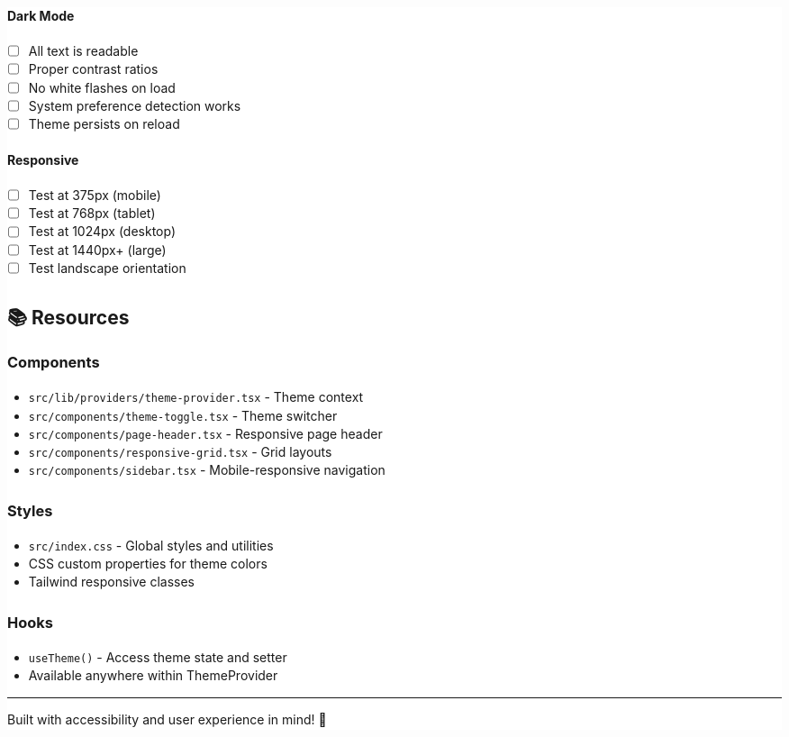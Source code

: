 #### Dark Mode

- [ ] All text is readable
- [ ] Proper contrast ratios
- [ ] No white flashes on load
- [ ] System preference detection works
- [ ] Theme persists on reload

#### Responsive

- [ ] Test at 375px (mobile)
- [ ] Test at 768px (tablet)
- [ ] Test at 1024px (desktop)
- [ ] Test at 1440px+ (large)
- [ ] Test landscape orientation

## 📚 Resources

### Components

- `src/lib/providers/theme-provider.tsx` - Theme context
- `src/components/theme-toggle.tsx` - Theme switcher
- `src/components/page-header.tsx` - Responsive page header
- `src/components/responsive-grid.tsx` - Grid layouts
- `src/components/sidebar.tsx` - Mobile-responsive navigation

### Styles

- `src/index.css` - Global styles and utilities
- CSS custom properties for theme colors
- Tailwind responsive classes

### Hooks

- `useTheme()` - Access theme state and setter
- Available anywhere within ThemeProvider

---

Built with accessibility and user experience in mind! 🎉
